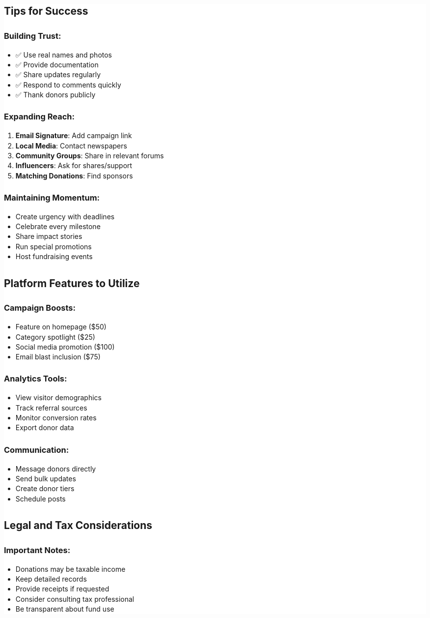 ## Tips for Success

### Building Trust:
- ✅ Use real names and photos
- ✅ Provide documentation
- ✅ Share updates regularly
- ✅ Respond to comments quickly
- ✅ Thank donors publicly

### Expanding Reach:
1. **Email Signature**: Add campaign link
2. **Local Media**: Contact newspapers
3. **Community Groups**: Share in relevant forums
4. **Influencers**: Ask for shares/support
5. **Matching Donations**: Find sponsors

### Maintaining Momentum:
- Create urgency with deadlines
- Celebrate every milestone
- Share impact stories
- Run special promotions
- Host fundraising events

## Platform Features to Utilize

### Campaign Boosts:
- Feature on homepage ($50)
- Category spotlight ($25)
- Social media promotion ($100)
- Email blast inclusion ($75)

### Analytics Tools:
- View visitor demographics
- Track referral sources
- Monitor conversion rates
- Export donor data

### Communication:
- Message donors directly
- Send bulk updates
- Create donor tiers
- Schedule posts

## Legal and Tax Considerations

### Important Notes:
- Donations may be taxable income
- Keep detailed records
- Provide receipts if requested
- Consider consulting tax professional
- Be transparent about fund use
